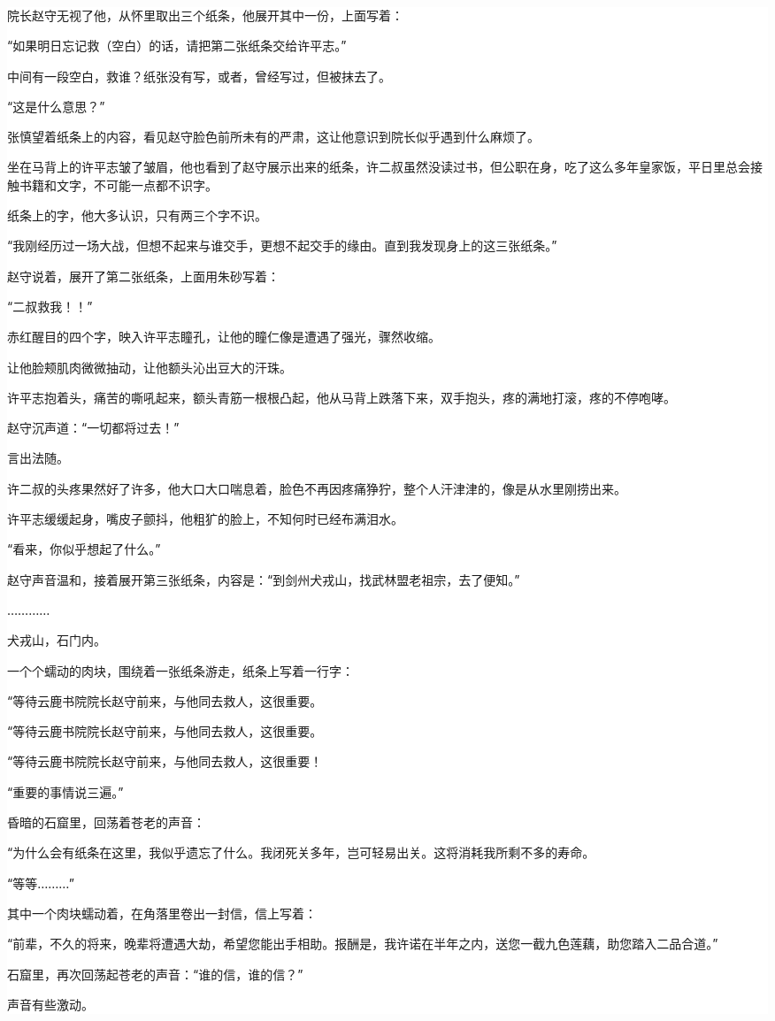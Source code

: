 院长赵守无视了他，从怀里取出三个纸条，他展开其中一份，上面写着：

“如果明日忘记救（空白）的话，请把第二张纸条交给许平志。”

中间有一段空白，救谁？纸张没有写，或者，曾经写过，但被抹去了。

“这是什么意思？”

张慎望着纸条上的内容，看见赵守脸色前所未有的严肃，这让他意识到院长似乎遇到什么麻烦了。

坐在马背上的许平志皱了皱眉，他也看到了赵守展示出来的纸条，许二叔虽然没读过书，但公职在身，吃了这么多年皇家饭，平日里总会接触书籍和文字，不可能一点都不识字。

纸条上的字，他大多认识，只有两三个字不识。

“我刚经历过一场大战，但想不起来与谁交手，更想不起交手的缘由。直到我发现身上的这三张纸条。”

赵守说着，展开了第二张纸条，上面用朱砂写着：

“二叔救我！！”

赤红醒目的四个字，映入许平志瞳孔，让他的瞳仁像是遭遇了强光，骤然收缩。

让他脸颊肌肉微微抽动，让他额头沁出豆大的汗珠。

许平志抱着头，痛苦的嘶吼起来，额头青筋一根根凸起，他从马背上跌落下来，双手抱头，疼的满地打滚，疼的不停咆哮。

赵守沉声道：“一切都将过去！”

言出法随。

许二叔的头疼果然好了许多，他大口大口喘息着，脸色不再因疼痛狰狞，整个人汗津津的，像是从水里刚捞出来。

许平志缓缓起身，嘴皮子颤抖，他粗犷的脸上，不知何时已经布满泪水。

“看来，你似乎想起了什么。”

赵守声音温和，接着展开第三张纸条，内容是：“到剑州犬戎山，找武林盟老祖宗，去了便知。”

…………

犬戎山，石门内。

一个个蠕动的肉块，围绕着一张纸条游走，纸条上写着一行字：

“等待云鹿书院院长赵守前来，与他同去救人，这很重要。

“等待云鹿书院院长赵守前来，与他同去救人，这很重要。

“等待云鹿书院院长赵守前来，与他同去救人，这很重要！

“重要的事情说三遍。”

昏暗的石窟里，回荡着苍老的声音：

“为什么会有纸条在这里，我似乎遗忘了什么。我闭死关多年，岂可轻易出关。这将消耗我所剩不多的寿命。

“等等………”

其中一个肉块蠕动着，在角落里卷出一封信，信上写着：

“前辈，不久的将来，晚辈将遭遇大劫，希望您能出手相助。报酬是，我许诺在半年之内，送您一截九色莲藕，助您踏入二品合道。”

石窟里，再次回荡起苍老的声音：“谁的信，谁的信？”

声音有些激动。
